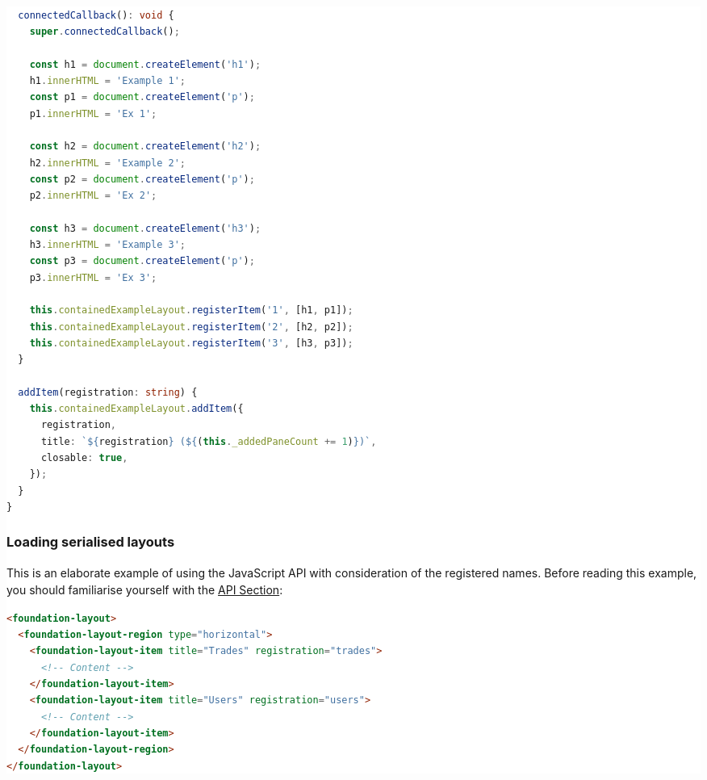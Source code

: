 ```typescript
  connectedCallback(): void {
    super.connectedCallback();

    const h1 = document.createElement('h1');
    h1.innerHTML = 'Example 1';
    const p1 = document.createElement('p');
    p1.innerHTML = 'Ex 1';

    const h2 = document.createElement('h2');
    h2.innerHTML = 'Example 2';
    const p2 = document.createElement('p');
    p2.innerHTML = 'Ex 2';

    const h3 = document.createElement('h3');
    h3.innerHTML = 'Example 3';
    const p3 = document.createElement('p');
    p3.innerHTML = 'Ex 3';

    this.containedExampleLayout.registerItem('1', [h1, p1]);
    this.containedExampleLayout.registerItem('2', [h2, p2]);
    this.containedExampleLayout.registerItem('3', [h3, p3]);
  }

  addItem(registration: string) {
    this.containedExampleLayout.addItem({
      registration,
      title: `${registration} (${(this._addedPaneCount += 1)})`,
      closable: true,
    });
  }
}
```

### Loading serialised layouts

This is an elaborate example of using the JavaScript API with consideration of the registered names. Before reading this example, you should familiarise yourself with the [API Section](#javascript-api):

```html
<foundation-layout>
  <foundation-layout-region type="horizontal">
    <foundation-layout-item title="Trades" registration="trades">
      <!-- Content -->
    </foundation-layout-item>
    <foundation-layout-item title="Users" registration="users">
      <!-- Content -->
    </foundation-layout-item>
  </foundation-layout-region>
</foundation-layout>
```
